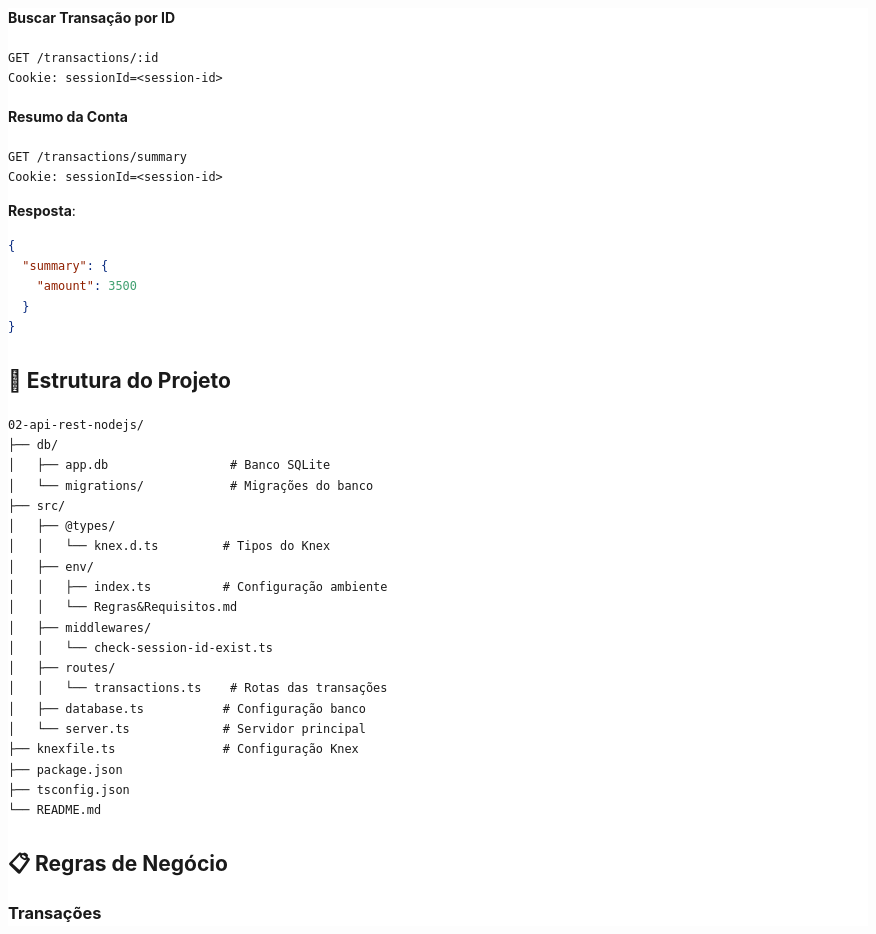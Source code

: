 #### Buscar Transação por ID

```http
GET /transactions/:id
Cookie: sessionId=<session-id>
```

#### Resumo da Conta

```http
GET /transactions/summary
Cookie: sessionId=<session-id>
```

**Resposta**:

```json
{
  "summary": {
    "amount": 3500
  }
}
```

## 📁 Estrutura do Projeto

```
02-api-rest-nodejs/
├── db/
│   ├── app.db                 # Banco SQLite
│   └── migrations/            # Migrações do banco
├── src/
│   ├── @types/
│   │   └── knex.d.ts         # Tipos do Knex
│   ├── env/
│   │   ├── index.ts          # Configuração ambiente
│   │   └── Regras&Requisitos.md
│   ├── middlewares/
│   │   └── check-session-id-exist.ts
│   ├── routes/
│   │   └── transactions.ts    # Rotas das transações
│   ├── database.ts           # Configuração banco
│   └── server.ts             # Servidor principal
├── knexfile.ts               # Configuração Knex
├── package.json
├── tsconfig.json
└── README.md
```

## 📋 Regras de Negócio

### Transações
